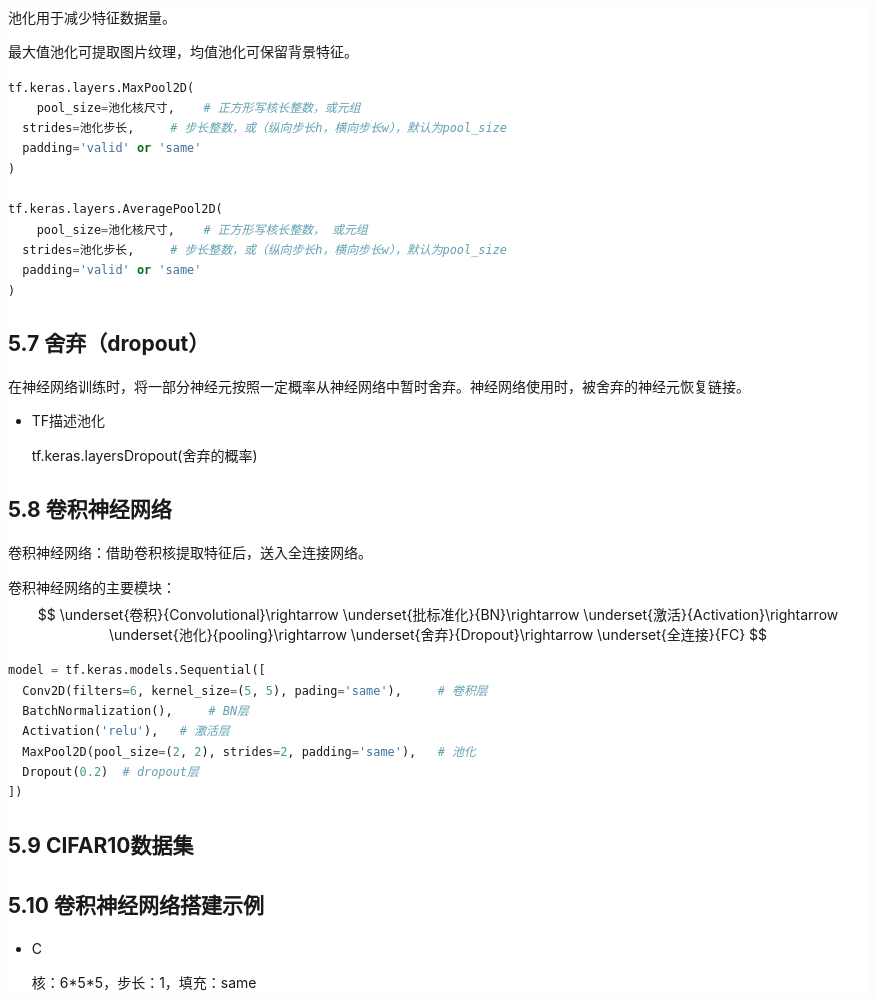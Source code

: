 池化用于减少特征数据量。

最大值池化可提取图片纹理，均值池化可保留背景特征。

```python
tf.keras.layers.MaxPool2D(
	pool_size=池化核尺寸, 	# 正方形写核长整数，或元组
  strides=池化步长, 	# 步长整数，或（纵向步长h，横向步长w），默认为pool_size
  padding='valid' or 'same'
)

tf.keras.layers.AveragePool2D(
	pool_size=池化核尺寸, 	# 正方形写核长整数， 或元组
  strides=池化步长, 	# 步长整数，或（纵向步长h，横向步长w），默认为pool_size
  padding='valid' or 'same'
)
```

## 5.7 舍弃（dropout）

在神经网络训练时，将一部分神经元按照一定概率从神经网络中暂时舍弃。神经网络使用时，被舍弃的神经元恢复链接。

* TF描述池化

  tf.keras.layersDropout(舍弃的概率)

## 5.8 卷积神经网络

卷积神经网络：借助卷积核提取特征后，送入全连接网络。

卷积神经网络的主要模块：
$$
\underset{卷积}{Convolutional}\rightarrow \underset{批标准化}{BN}\rightarrow \underset{激活}{Activation}\rightarrow \underset{池化}{pooling}\rightarrow \underset{舍弃}{Dropout}\rightarrow \underset{全连接}{FC}
$$

```python
model = tf.keras.models.Sequential([
  Conv2D(filters=6, kernel_size=(5, 5), pading='same'),		# 卷积层
  BatchNormalization(), 	# BN层
  Activation('relu'), 	# 激活层
  MaxPool2D(pool_size=(2, 2), strides=2, padding='same'), 	# 池化
  Dropout(0.2) 	# dropout层
])
```

## 5.9 CIFAR10数据集



## 5.10 卷积神经网络搭建示例

* C

  核：6\*5\*5，步长：1，填充：same
